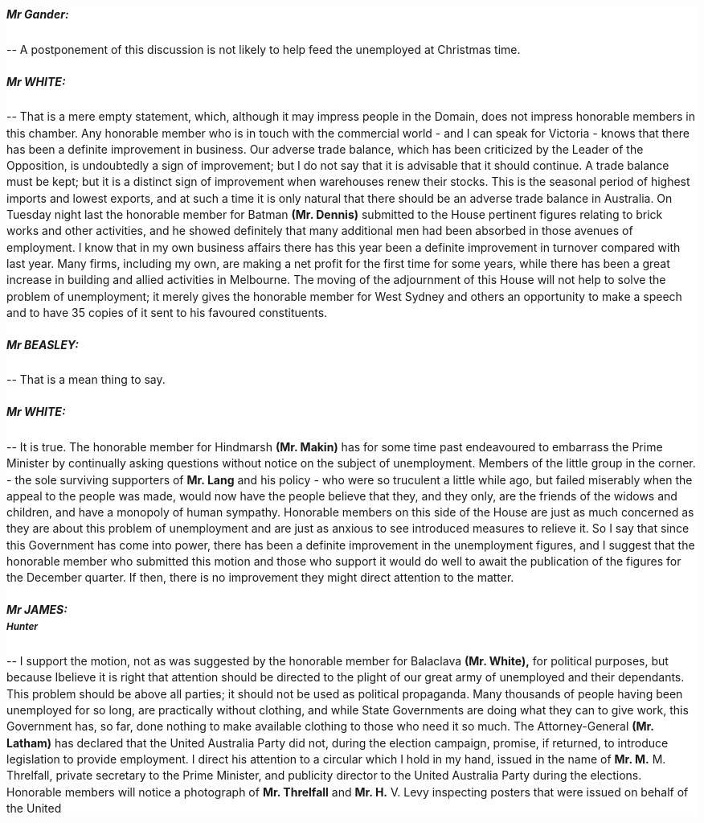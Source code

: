##### Mr Gander:

--  A postponement of this discussion is not likely to help feed the unemployed at Christmas time. 

##### Mr WHITE:

-- That is a mere empty statement, which, although it may impress people in the Domain, does not impress honorable members in this chamber. Any honorable member who is in touch with the commercial world - and I can speak for Victoria - knows that there has been a definite improvement in business. Our adverse trade balance, which has been criticized by the Leader of the Opposition, is undoubtedly a sign of improvement; but I do not say that it is advisable that it should continue. A trade balance must be kept; but it is a distinct sign of improvement when warehouses renew their stocks. This is the seasonal period of highest imports and lowest exports, and at such a time it is only natural that there should be an adverse trade balance in Australia. On Tuesday night last the honorable member for Batman  **(Mr. Dennis)**  submitted to the House pertinent figures relating to brick works and other activities, and he showed definitely that many additional men had been absorbed in those avenues of employment. I know that in my own business affairs there has this year been a definite improvement in turnover compared with last  year. Many firms, including my own, are making a net profit for the first time for some years, while there has been a great increase in building and allied activities in Melbourne. The moving of the adjournment of this House will not help to solve the problem of unemployment; it merely gives the honorable member for West Sydney and others an opportunity to make a speech and to have 35 copies of it sent to his favoured constituents. 

##### Mr BEASLEY:

--  That is a mean thing to say. 

##### Mr WHITE:

-- It is true. The honorable member for Hindmarsh  **(Mr. Makin)**  has for some time past endeavoured to embarrass the Prime Minister by continually asking questions without notice on the subject of unemployment. Members of the little group in the corner. - the sole surviving supporters of  **Mr. Lang**  and his policy - who were so truculent a little while ago, but failed miserably when the appeal to the people was made, would now have the people believe that they, and they only, are the friends of the widows and children, and have a monopoly of human sympathy. Honorable members on this side of the House are just as much concerned as they are about this problem of unemployment and are just as anxious to see introduced measures to relieve it. So I say that since this Government has come into power, there has been a definite improvement in the unemployment figures, and I suggest that the honorable member who submitted this motion and those who support it would do well to await the publication of the figures for the December quarter. If then, there is no improvement they might direct attention to the matter. 

##### Mr JAMES:<br><small class="text-muted">Hunter</small>

-- I support the motion, not as was suggested by the honorable member for Balaclava  **(Mr. White),**  for political purposes, but because Ibelieve it is right that attention should be directed to the plight of our great army of unemployed and their dependants. This problem should be above all parties; it should not be used as political propaganda. Many thousands of people having been unemployed for so long, are practically without clothing, and while State Governments are doing what they can to give work, this Government has, so far, done nothing to make available clothing to those who need it so much. The Attorney-General  **(Mr. Latham)**  has declared that the United Australia Party did not, during the election campaign, promise, if returned, to introduce legislation to provide employment. I direct his attention to a circular which I hold in my hand, issued in the name of  **Mr. M.**  M.  Threlfall, private secretary to the Prime Minister, and publicity director to the United Australia Party during the elections. Honorable members will notice a photograph of  **Mr. Threlfall**  and  **Mr. H.**  V. Levy inspecting posters that were issued on behalf of the United 
